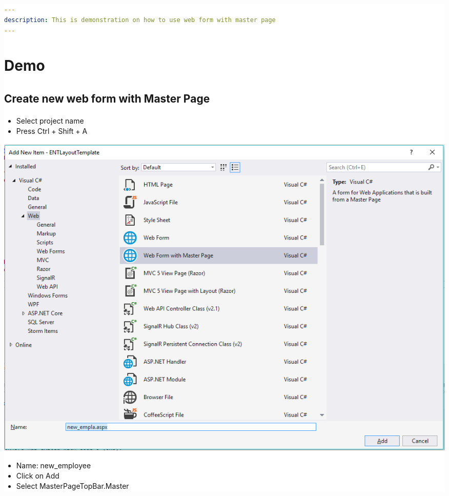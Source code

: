 ```yaml
---
description: This is demonstration on how to use web form with master page
---
```


# Demo

## Create new web form with Master Page

* Select project name
* Press Ctrl + Shift + A

![](.gitbook/assets/image%20%2811%29.png)

* Name: new\_employee
* Click on Add
* Select MasterPageTopBar.Master
